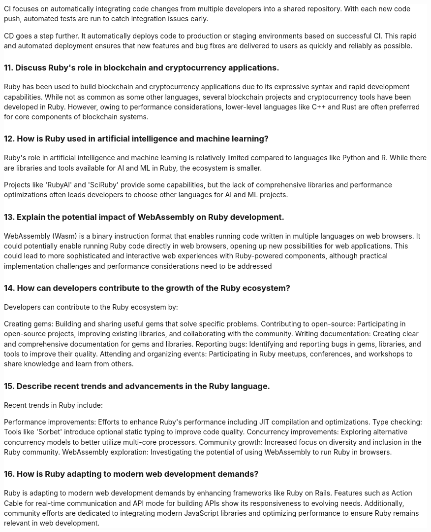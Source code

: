 CI focuses on automatically integrating code changes from multiple developers into a shared repository. With each new code push, automated tests are run to catch integration issues early.

CD goes a step further. It automatically deploys code to production or staging environments based on successful CI. This rapid and automated deployment ensures that new features and bug fixes are delivered to users as quickly and reliably as possible.

### 11. Discuss Ruby's role in blockchain and cryptocurrency applications.
Ruby has been used to build blockchain and cryptocurrency applications due to its expressive syntax and rapid development capabilities. While not as common as some other languages, several blockchain projects and cryptocurrency tools have been developed in Ruby. However, owing to performance considerations, lower-level languages like C++ and Rust are often preferred for core components of blockchain systems.

### 12. How is Ruby used in artificial intelligence and machine learning?
Ruby's role in artificial intelligence and machine learning is relatively limited compared to languages like Python and R. While there are libraries and tools available for AI and ML in Ruby, the ecosystem is smaller.

Projects like 'RubyAI' and 'SciRuby' provide some capabilities, but the lack of comprehensive libraries and performance optimizations often leads developers to choose other languages for AI and ML projects.

### 13. Explain the potential impact of WebAssembly on Ruby development.
WebAssembly (Wasm) is a binary instruction format that enables running code written in multiple languages on web browsers. It could potentially enable running Ruby code directly in web browsers, opening up new possibilities for web applications. This could lead to more sophisticated and interactive web experiences with Ruby-powered components, although practical implementation challenges and performance considerations need to be addressed

### 14. How can developers contribute to the growth of the Ruby ecosystem?
Developers can contribute to the Ruby ecosystem by:

Creating gems: Building and sharing useful gems that solve specific problems.
Contributing to open-source: Participating in open-source projects, improving existing libraries, and collaborating with the community.
Writing documentation: Creating clear and comprehensive documentation for gems and libraries.
Reporting bugs: Identifying and reporting bugs in gems, libraries, and tools to improve their quality.
Attending and organizing events: Participating in Ruby meetups, conferences, and workshops to share knowledge and learn from others.
### 15. Describe recent trends and advancements in the Ruby language.
Recent trends in Ruby include:

Performance improvements: Efforts to enhance Ruby's performance including JIT compilation and optimizations.
Type checking: Tools like 'Sorbet' introduce optional static typing to improve code quality.
Concurrency improvements: Exploring alternative concurrency models to better utilize multi-core processors.
Community growth: Increased focus on diversity and inclusion in the Ruby community.
WebAssembly exploration: Investigating the potential of using WebAssembly to run Ruby in browsers.
### 16. How is Ruby adapting to modern web development demands?
Ruby is adapting to modern web development demands by enhancing frameworks like Ruby on Rails. Features such as Action Cable for real-time communication and API mode for building APIs show its responsiveness to evolving needs. Additionally, community efforts are dedicated to integrating modern JavaScript libraries and optimizing performance to ensure Ruby remains relevant in web development.
